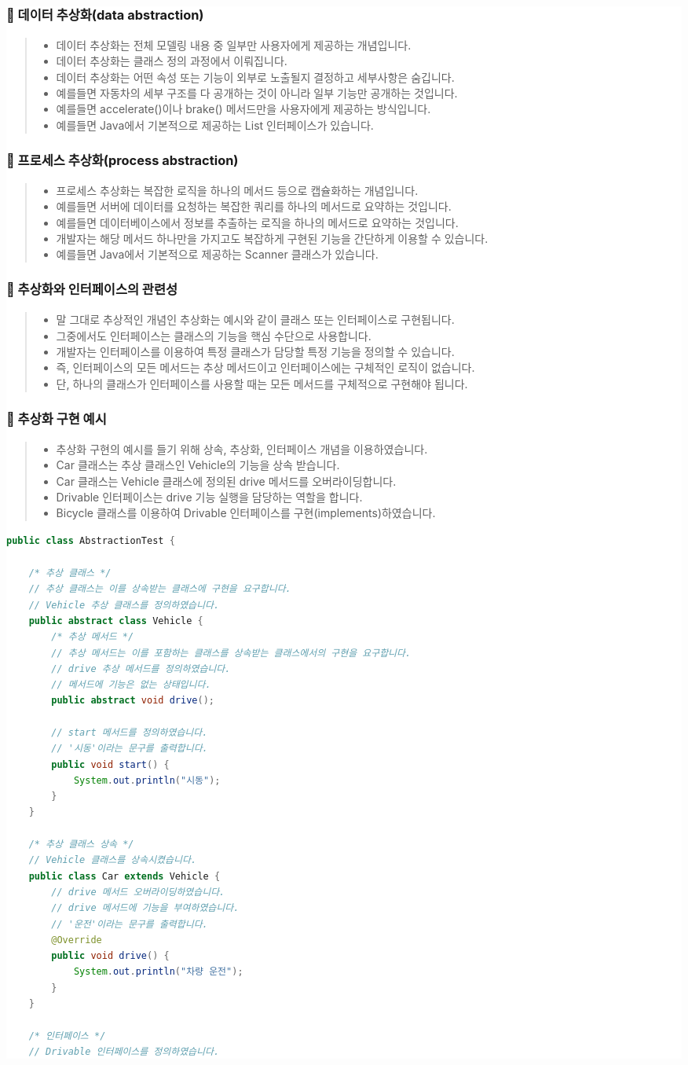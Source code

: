 ### 📌 데이터 추상화(data abstraction)
> - 데이터 추상화는 전체 모델링 내용 중 일부만 사용자에게 제공하는 개념입니다.
> - 데이터 추상화는 클래스 정의 과정에서 이뤄집니다.
> - 데이터 추상화는 어떤 속성 또는 기능이 외부로 노출될지 결정하고 세부사항은 숨깁니다.
> - 예를들면 자동차의 세부 구조를 다 공개하는 것이 아니라 일부 기능만 공개하는 것입니다.
> - 예를들면 accelerate()이나 brake() 메서드만을 사용자에게 제공하는 방식입니다.
> - 예를들면 Java에서 기본적으로 제공하는 List 인터페이스가 있습니다.

### 📌 프로세스 추상화(process abstraction)
> - 프로세스 추상화는 복잡한 로직을 하나의 메서드 등으로 캡슐화하는 개념입니다.
> - 예를들면 서버에 데이터를 요청하는 복잡한 쿼리를 하나의 메서드로 요약하는 것입니다.
> - 예를들면 데이터베이스에서 정보를 추출하는 로직을 하나의 메서드로 요약하는 것입니다.
> - 개발자는 해당 메서드 하나만을 가지고도 복잡하게 구현된 기능을 간단하게 이용할 수 있습니다.
> - 예를들면 Java에서 기본적으로 제공하는 Scanner 클래스가 있습니다.

### 📌 추상화와 인터페이스의 관련성
> - 말 그대로 추상적인 개념인 추상화는 예시와 같이 클래스 또는 인터페이스로 구현됩니다.
> - 그중에서도 인터페이스는 클래스의 기능을 핵심 수단으로 사용합니다.
> - 개발자는 인터페이스를 이용하여 특정 클래스가 담당할 특정 기능을 정의할 수 있습니다.
> - 즉, 인터페이스의 모든 메서드는 추상 메서드이고 인터페이스에는 구체적인 로직이 없습니다.
> - 단, 하나의 클래스가 인터페이스를 사용할 때는 모든 메서드를 구체적으로 구현해야 됩니다.

### 📌 추상화 구현 예시
> - 추상화 구현의 예시를 들기 위해 상속, 추상화, 인터페이스 개념을 이용하였습니다.
> - Car 클래스는 추상 클래스인 Vehicle의 기능을 상속 받습니다.
> - Car 클래스는 Vehicle 클래스에 정의된 drive 메서드를 오버라이딩합니다.
> - Drivable 인터페이스는 drive 기능 실행을 담당하는 역할을 합니다.
> - Bicycle 클래스를 이용하여 Drivable 인터페이스를 구현(implements)하였습니다.

``` java
public class AbstractionTest {
	
	/* 추상 클래스 */
	// 추상 클래스는 이를 상속받는 클래스에 구현을 요구합니다.
	// Vehicle 추상 클래스를 정의하였습니다.
	public abstract class Vehicle {
		/* 추상 메서드 */
		// 추상 메서드는 이를 포함하는 클래스를 상속받는 클래스에서의 구현을 요구합니다.
		// drive 추상 메서드를 정의하였습니다.
		// 메서드에 기능은 없는 상태입니다.
		public abstract void drive();
		
		// start 메서드를 정의하였습니다.
		// '시동'이라는 문구를 출력합니다.
		public void start() {
			System.out.println("시동");
		}
	}
	
	/* 추상 클래스 상속 */
	// Vehicle 클래스를 상속시켰습니다.
	public class Car extends Vehicle {
		// drive 메서드 오버라이딩하였습니다.
		// drive 메서드에 기능을 부여하였습니다.
		// '운전'이라는 문구를 출력합니다.
		@Override
		public void drive() {
			System.out.println("차량 운전");
		}
	}
	
	/* 인터페이스 */
	// Drivable 인터페이스를 정의하였습니다.
```
